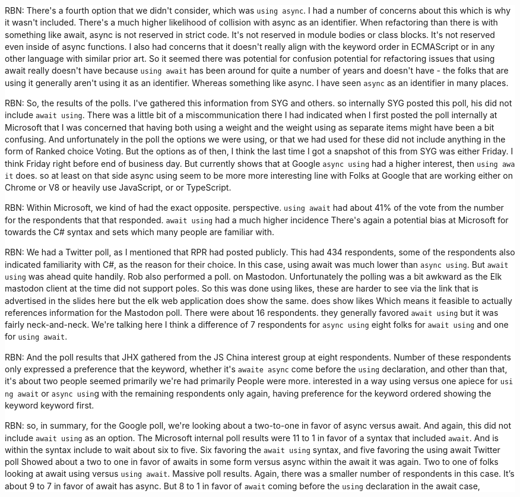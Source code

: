 RBN: There's a fourth option that we didn't consider, which was `using async`. I had a number of concerns about this which is why it wasn't included. There's a much higher likelihood of collision with async as an identifier. When refactoring than there is with something like await, async is not reserved in strict code. It's not reserved in module bodies or class blocks. It's not reserved even inside of async functions. I also had concerns that it doesn't really align with the keyword order in ECMAScript or in any other language with similar prior art. So it seemed there was potential for confusion potential for refactoring issues that using await really doesn't have because `using await` has been around for quite a number of years and doesn't have - the folks that are using it generally aren't using it as an identifier. Whereas something like async. I have seen `async` as an identifier in many places.

RBN: So, the results of the polls. I've gathered this information from SYG and others. so internally SYG posted this poll, his did not include `await using`. There was a little bit of a miscommunication there I had indicated when I first posted the poll internally at Microsoft that I was concerned that having both using a weight and the weight using as separate items might have been a bit confusing. And unfortunately in the poll the options we were using, or that we had used for these did not include anything in the form of Ranked choice Voting. But the options as of then, I think the last time I got a snapshot of this from SYG was either Friday. I think Friday right before end of business day. But currently shows that at Google `async using` had a higher interest, then `using await` does. so at least on that side async using seem to be more more interesting line with Folks at Google that are working either on Chrome or V8 or heavily use JavaScript, or or TypeScript.

RBN: Within Microsoft, we kind of had the exact opposite. perspective. `using await` had about 41% of the vote from the number for the respondents that that responded. `await using` had a much higher incidence There's again a potential bias at Microsoft for towards the C# syntax and sets which many people are familiar with.

RBN: We had a Twitter poll, as I mentioned that RPR had posted publicly. This had 434 respondents, some of the respondents also indicated familiarity with C#, as the reason for their choice. In this case, using await was much lower than `async using`. But `await using` was ahead quite handily. Rob also performed a poll. on Mastodon. Unfortunately the polling was a bit awkward as the Elk mastodon client at the time did not support poles. So this was done using likes, these are harder to see via the link that is advertised in the slides here but the elk web application does show the same. does show likes Which means it feasible to actually references information for the Mastodon poll. There were about 16 respondents. they generally favored `await using` but it was fairly neck-and-neck. We're talking here I think a difference of 7 respondents for `async using` eight folks for `await using` and one for `using await`.

RBN: And the poll results that JHX gathered from the JS China interest group at eight respondents. Number of these respondents only expressed a preference that the keyword, whether it's `awaite async` come before the `using` declaration, and other than that, it's about two people seemed primarily we're had primarily People were more. interested in a way using versus one apiece for `using await` or `async usin`g with the remaining respondents only again, having preference for the keyword ordered showing the keyword keyword first.

RBN: so, in summary, for the Google poll, we're looking about a two-to-one in favor of async versus await. And again, this did not include `await using` as an option. The Microsoft internal poll results were 11 to 1 in favor of a syntax that included `await`. And is within the syntax include to wait about six to five. Six favoring the `await using` syntax, and five favoring the using await Twitter poll Showed about a two to one in favor of awaits in some form versus async within the await it was again. Two to one of folks looking at await using versus `using await`. Massive poll results. Again, there was a smaller number of respondents in this case. It’s about 9 to 7 in favor of await has async. But 8 to 1 in favor of `await` coming before the `using` declaration in the await case,
